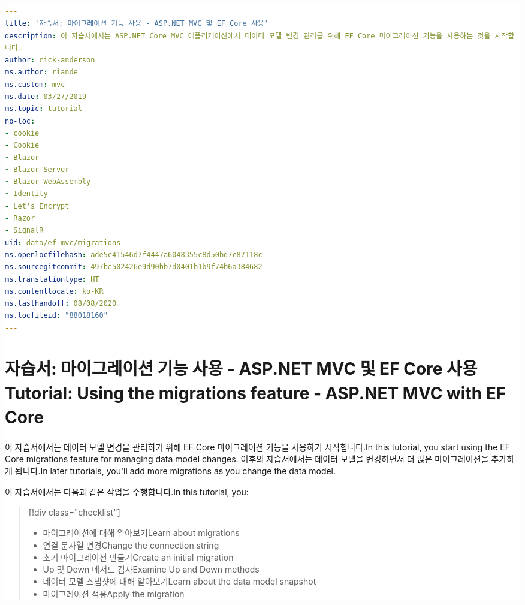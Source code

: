 ```yaml
---
title: '자습서: 마이그레이션 기능 사용 - ASP.NET MVC 및 EF Core 사용'
description: 이 자습서에서는 ASP.NET Core MVC 애플리케이션에서 데이터 모델 변경 관리를 위해 EF Core 마이그레이션 기능을 사용하는 것을 시작합니다.
author: rick-anderson
ms.author: riande
ms.custom: mvc
ms.date: 03/27/2019
ms.topic: tutorial
no-loc:
- cookie
- Cookie
- Blazor
- Blazor Server
- Blazor WebAssembly
- Identity
- Let's Encrypt
- Razor
- SignalR
uid: data/ef-mvc/migrations
ms.openlocfilehash: ade5c41546d7f4447a6048355c8d50bd7c87118c
ms.sourcegitcommit: 497be502426e9d90bb7d0401b1b9f74b6a384682
ms.translationtype: HT
ms.contentlocale: ko-KR
ms.lasthandoff: 08/08/2020
ms.locfileid: "88018160"
---
```

# <a name="tutorial-using-the-migrations-feature---aspnet-mvc-with-ef-core"></a><span data-ttu-id="ba5a9-103">자습서: 마이그레이션 기능 사용 - ASP.NET MVC 및 EF Core 사용</span><span class="sxs-lookup"><span data-stu-id="ba5a9-103">Tutorial: Using the migrations feature - ASP.NET MVC with EF Core</span></span>

<span data-ttu-id="ba5a9-104">이 자습서에서는 데이터 모델 변경을 관리하기 위해 EF Core 마이그레이션 기능을 사용하기 시작합니다.</span><span class="sxs-lookup"><span data-stu-id="ba5a9-104">In this tutorial, you start using the EF Core migrations feature for managing data model changes.</span></span> <span data-ttu-id="ba5a9-105">이후의 자습서에서는 데이터 모델을 변경하면서 더 많은 마이그레이션을 추가하게 됩니다.</span><span class="sxs-lookup"><span data-stu-id="ba5a9-105">In later tutorials, you'll add more migrations as you change the data model.</span></span>

<span data-ttu-id="ba5a9-106">이 자습서에서는 다음과 같은 작업을 수행합니다.</span><span class="sxs-lookup"><span data-stu-id="ba5a9-106">In this tutorial, you:</span></span>

> [!div class="checklist"]
> * <span data-ttu-id="ba5a9-107">마이그레이션에 대해 알아보기</span><span class="sxs-lookup"><span data-stu-id="ba5a9-107">Learn about migrations</span></span>
> * <span data-ttu-id="ba5a9-108">연결 문자열 변경</span><span class="sxs-lookup"><span data-stu-id="ba5a9-108">Change the connection string</span></span>
> * <span data-ttu-id="ba5a9-109">초기 마이그레이션 만들기</span><span class="sxs-lookup"><span data-stu-id="ba5a9-109">Create an initial migration</span></span>
> * <span data-ttu-id="ba5a9-110">Up 및 Down 메서드 검사</span><span class="sxs-lookup"><span data-stu-id="ba5a9-110">Examine Up and Down methods</span></span>
> * <span data-ttu-id="ba5a9-111">데이터 모델 스냅샷에 대해 알아보기</span><span class="sxs-lookup"><span data-stu-id="ba5a9-111">Learn about the data model snapshot</span></span>
> * <span data-ttu-id="ba5a9-112">마이그레이션 적용</span><span class="sxs-lookup"><span data-stu-id="ba5a9-112">Apply the migration</span></span>
